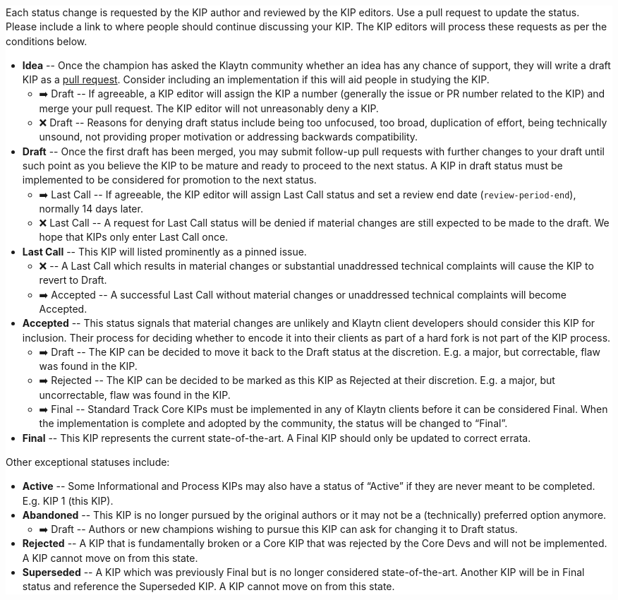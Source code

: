 Each status change is requested by the KIP author and reviewed by the KIP editors. Use a pull request to update the status. Please include a link to where people should continue discussing your KIP. The KIP editors will process these requests as per the conditions below.

* **Idea** -- Once the champion has asked the Klaytn community whether an idea has any chance of support, they will write a draft KIP as a [pull request](https://github.com/klaytn/KIPs/pulls). Consider including an implementation if this will aid people in studying the KIP.
  * :arrow_right: Draft -- If agreeable, a KIP editor will assign the KIP a number (generally the issue or PR number related to the KIP) and merge your pull request. The KIP editor will not unreasonably deny a KIP.
  * :x: Draft -- Reasons for denying draft status include being too unfocused, too broad, duplication of effort, being technically unsound, not providing proper motivation or addressing backwards compatibility.
* **Draft** -- Once the first draft has been merged, you may submit follow-up pull requests with further changes to your draft until such point as you believe the KIP to be mature and ready to proceed to the next status. A KIP in draft status must be implemented to be considered for promotion to the next status.
  * :arrow_right: Last Call -- If agreeable, the KIP editor will assign Last Call status and set a review end date (`review-period-end`), normally 14 days later.
  * :x: Last Call -- A request for Last Call status will be denied if material changes are still expected to be made to the draft. We hope that KIPs only enter Last Call once.
* **Last Call** -- This KIP will listed prominently as a pinned issue.
  * :x: -- A Last Call which results in material changes or substantial unaddressed technical complaints will cause the KIP to revert to Draft.
  * :arrow_right: Accepted -- A successful Last Call without material changes or unaddressed technical complaints will become Accepted.
* **Accepted** -- This status signals that material changes are unlikely and Klaytn client developers should consider this KIP for inclusion. Their process for deciding whether to encode it into their clients as part of a hard fork is not part of the KIP process.
  * :arrow_right: Draft -- The KIP can be decided to move it back to the Draft status at the discretion. E.g. a major, but correctable, flaw was found in the KIP.
  * :arrow_right: Rejected -- The KIP can be decided to be marked as this KIP as Rejected at their discretion. E.g. a major, but uncorrectable, flaw was found in the KIP.
  * :arrow_right: Final -- Standard Track Core KIPs must be implemented in any of Klaytn clients before it can be considered Final. When the implementation is complete and adopted by the community, the status will be changed to “Final”.
* **Final** -- This KIP represents the current state-of-the-art. A Final KIP should only be updated to correct errata.

Other exceptional statuses include:

* **Active** -- Some Informational and Process KIPs may also have a status of “Active” if they are never meant to be completed. E.g. KIP 1 (this KIP).
* **Abandoned** -- This KIP is no longer pursued by the original authors or it may not be a (technically) preferred option anymore.
  * :arrow_right: Draft -- Authors or new champions wishing to pursue this KIP can ask for changing it to Draft status.
* **Rejected** -- A KIP that is fundamentally broken or a Core KIP that was rejected by the Core Devs and will not be implemented. A KIP cannot move on from this state.
* **Superseded** -- A KIP which was previously Final but is no longer considered state-of-the-art. Another KIP will be in Final status and reference the Superseded KIP. A KIP cannot move on from this state.

